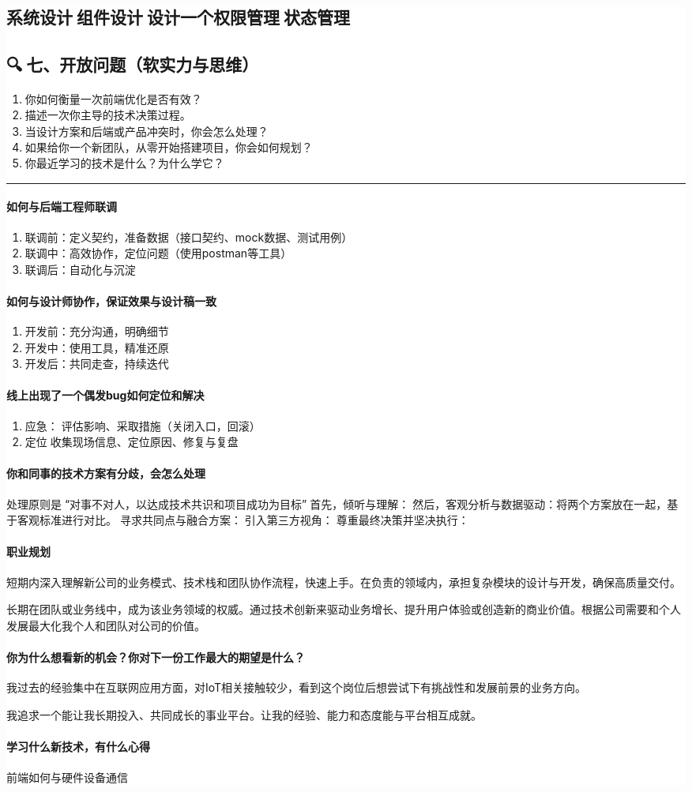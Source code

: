 系统设计
组件设计
设计一个权限管理
状态管理
---

## 🔍 七、开放问题（软实力与思维）

1. 你如何衡量一次前端优化是否有效？
2. 描述一次你主导的技术决策过程。
3. 当设计方案和后端或产品冲突时，你会怎么处理？
4. 如果给你一个新团队，从零开始搭建项目，你会如何规划？
5. 你最近学习的技术是什么？为什么学它？

---
#### 如何与后端工程师联调
1. 联调前：定义契约，准备数据（接口契约、mock数据、测试用例）
2. 联调中：高效协作，定位问题（使用postman等工具）
3. 联调后：自动化与沉淀

#### 如何与设计师协作，保证效果与设计稿一致
1. 开发前：充分沟通，明确细节
2. 开发中：使用工具，精准还原
3. 开发后：共同走查，持续迭代

#### 线上出现了一个偶发bug如何定位和解决
1. 应急：
评估影响、采取措施（关闭入口，回滚）
2. 定位
收集现场信息、定位原因、修复与复盘

#### 你和同事的技术方案有分歧，会怎么处理
处理原则是 “对事不对人，以达成技术共识和项目成功为目标”
首先，倾听与理解：
然后，客观分析与数据驱动：将两个方案放在一起，基于客观标准进行对比。
寻求共同点与融合方案：
引入第三方视角：
尊重最终决策并坚决执行：


#### 职业规划
短期内深入理解新公司的业务模式、技术栈和团队协作流程，快速上手。在负责的领域内，承担复杂模块的设计与开发，确保高质量交付。

长期在团队或业务线中，成为该业务领域的权威。通过技术创新来驱动业务增长、提升用户体验或创造新的商业价值。根据公司需要和个人发展最大化我个人和团队对公司的价值。

#### 你为什么想看新的机会？你对下一份工作最大的期望是什么？
我过去的经验集中在互联网应用方面，对IoT相关接触较少，看到这个岗位后想尝试下有挑战性和发展前景的业务方向。

我追求一个能让我长期投入、共同成长的事业平台。让我的经验、能力和态度能与平台相互成就。

#### 学习什么新技术，有什么心得

前端如何与硬件设备通信
